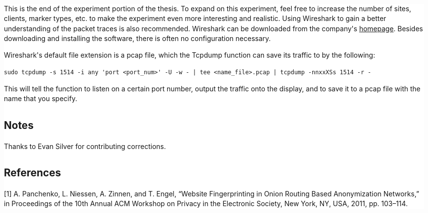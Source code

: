This is the end of the experiment portion of the thesis. To expand on this experiment, feel free to increase the number of sites, clients, marker types, etc. to make the experiment even more interesting and realistic. Using Wireshark to gain a better understanding of the packet traces is also recommended. Wireshark can be downloaded from the company's [homepage](https://www.wireshark.org/). Besides downloading and installing the software, there is often no configuration necessary.

Wireshark's default file extension is a pcap file, which the Tcpdump function can save its traffic to by the following:

```
sudo tcpdump -s 1514 -i any 'port <port_num>' -U -w - | tee <name_file>.pcap | tcpdump -nnxxXSs 1514 -r -
```

This will tell the function to listen on a certain port number, output the traffic onto the display, and to save it to a pcap file with the name that you specify. 

## Notes

Thanks to Evan Silver for contributing corrections.


## References

[1] A. Panchenko, L. Niessen, A. Zinnen, and T. Engel, “Website Fingerprinting in Onion Routing Based Anonymization Networks,” in Proceedings of the 10th Annual ACM Workshop on Privacy in the Electronic Society, New York, NY, USA, 2011, pp. 103–114.